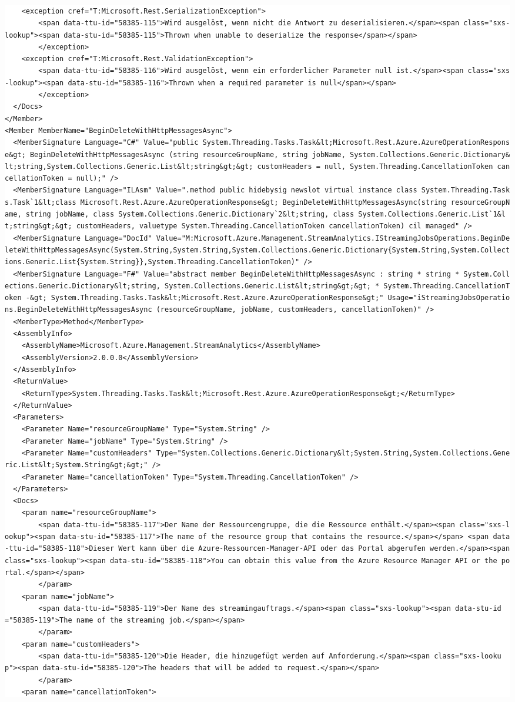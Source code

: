        <exception cref="T:Microsoft.Rest.SerializationException">
            <span data-ttu-id="58385-115">Wird ausgelöst, wenn nicht die Antwort zu deserialisieren.</span><span class="sxs-lookup"><span data-stu-id="58385-115">Thrown when unable to deserialize the response</span></span>
            </exception>
        <exception cref="T:Microsoft.Rest.ValidationException">
            <span data-ttu-id="58385-116">Wird ausgelöst, wenn ein erforderlicher Parameter null ist.</span><span class="sxs-lookup"><span data-stu-id="58385-116">Thrown when a required parameter is null</span></span>
            </exception>
      </Docs>
    </Member>
    <Member MemberName="BeginDeleteWithHttpMessagesAsync">
      <MemberSignature Language="C#" Value="public System.Threading.Tasks.Task&lt;Microsoft.Rest.Azure.AzureOperationResponse&gt; BeginDeleteWithHttpMessagesAsync (string resourceGroupName, string jobName, System.Collections.Generic.Dictionary&lt;string,System.Collections.Generic.List&lt;string&gt;&gt; customHeaders = null, System.Threading.CancellationToken cancellationToken = null);" />
      <MemberSignature Language="ILAsm" Value=".method public hidebysig newslot virtual instance class System.Threading.Tasks.Task`1&lt;class Microsoft.Rest.Azure.AzureOperationResponse&gt; BeginDeleteWithHttpMessagesAsync(string resourceGroupName, string jobName, class System.Collections.Generic.Dictionary`2&lt;string, class System.Collections.Generic.List`1&lt;string&gt;&gt; customHeaders, valuetype System.Threading.CancellationToken cancellationToken) cil managed" />
      <MemberSignature Language="DocId" Value="M:Microsoft.Azure.Management.StreamAnalytics.IStreamingJobsOperations.BeginDeleteWithHttpMessagesAsync(System.String,System.String,System.Collections.Generic.Dictionary{System.String,System.Collections.Generic.List{System.String}},System.Threading.CancellationToken)" />
      <MemberSignature Language="F#" Value="abstract member BeginDeleteWithHttpMessagesAsync : string * string * System.Collections.Generic.Dictionary&lt;string, System.Collections.Generic.List&lt;string&gt;&gt; * System.Threading.CancellationToken -&gt; System.Threading.Tasks.Task&lt;Microsoft.Rest.Azure.AzureOperationResponse&gt;" Usage="iStreamingJobsOperations.BeginDeleteWithHttpMessagesAsync (resourceGroupName, jobName, customHeaders, cancellationToken)" />
      <MemberType>Method</MemberType>
      <AssemblyInfo>
        <AssemblyName>Microsoft.Azure.Management.StreamAnalytics</AssemblyName>
        <AssemblyVersion>2.0.0.0</AssemblyVersion>
      </AssemblyInfo>
      <ReturnValue>
        <ReturnType>System.Threading.Tasks.Task&lt;Microsoft.Rest.Azure.AzureOperationResponse&gt;</ReturnType>
      </ReturnValue>
      <Parameters>
        <Parameter Name="resourceGroupName" Type="System.String" />
        <Parameter Name="jobName" Type="System.String" />
        <Parameter Name="customHeaders" Type="System.Collections.Generic.Dictionary&lt;System.String,System.Collections.Generic.List&lt;System.String&gt;&gt;" />
        <Parameter Name="cancellationToken" Type="System.Threading.CancellationToken" />
      </Parameters>
      <Docs>
        <param name="resourceGroupName">
            <span data-ttu-id="58385-117">Der Name der Ressourcengruppe, die die Ressource enthält.</span><span class="sxs-lookup"><span data-stu-id="58385-117">The name of the resource group that contains the resource.</span></span> <span data-ttu-id="58385-118">Dieser Wert kann über die Azure-Ressourcen-Manager-API oder das Portal abgerufen werden.</span><span class="sxs-lookup"><span data-stu-id="58385-118">You can obtain this value from the Azure Resource Manager API or the portal.</span></span>
            </param>
        <param name="jobName">
            <span data-ttu-id="58385-119">Der Name des streamingauftrags.</span><span class="sxs-lookup"><span data-stu-id="58385-119">The name of the streaming job.</span></span>
            </param>
        <param name="customHeaders">
            <span data-ttu-id="58385-120">Die Header, die hinzugefügt werden auf Anforderung.</span><span class="sxs-lookup"><span data-stu-id="58385-120">The headers that will be added to request.</span></span>
            </param>
        <param name="cancellationToken">